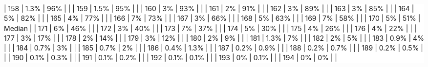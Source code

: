 | 158 | 1.3% | 96% |  |
| 159 | 1.5% | 95% |  |
| 160 | 3% | 93% |  |
| 161 | 2% | 91% |  |
| 162 | 3% | 89% |  |
| 163 | 3% | 85% |  |
| 164 | 5% | 82% |  |
| 165 | 4% | 77% |  |
| 166 | 7% | 73% |  |
| 167 | 3% | 66% |  |
| 168 | 5% | 63% |  |
| 169 | 7% | 58% |  |
| 170 | 5% | 51% | Median |
| 171 | 6% | 46% |  |
| 172 | 3% | 40% |  |
| 173 | 7% | 37% |  |
| 174 | 5% | 30% |  |
| 175 | 4% | 26% |  |
| 176 | 4% | 22% |  |
| 177 | 3% | 17% |  |
| 178 | 2% | 14% |  |
| 179 | 3% | 12% |  |
| 180 | 2% | 9% |  |
| 181 | 1.3% | 7% |  |
| 182 | 2% | 5% |  |
| 183 | 0.9% | 4% |  |
| 184 | 0.7% | 3% |  |
| 185 | 0.7% | 2% |  |
| 186 | 0.4% | 1.3% |  |
| 187 | 0.2% | 0.9% |  |
| 188 | 0.2% | 0.7% |  |
| 189 | 0.2% | 0.5% |  |
| 190 | 0.1% | 0.3% |  |
| 191 | 0.1% | 0.2% |  |
| 192 | 0.1% | 0.1% |  |
| 193 | 0% | 0.1% |  |
| 194 | 0% | 0% |  |